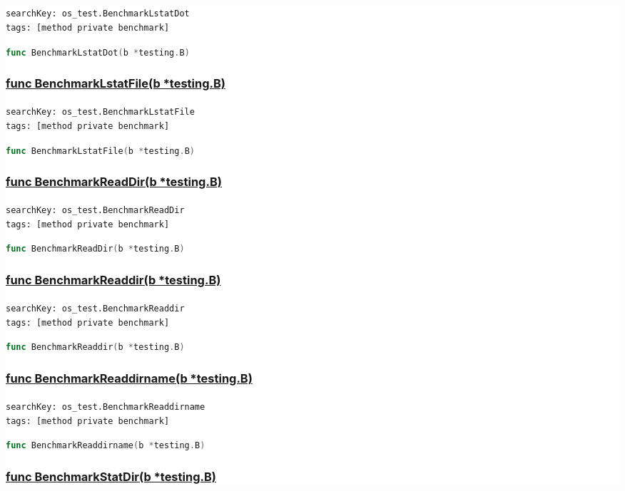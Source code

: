 ```
searchKey: os_test.BenchmarkLstatDot
tags: [method private benchmark]
```

```Go
func BenchmarkLstatDot(b *testing.B)
```

### <a id="BenchmarkLstatFile" href="#BenchmarkLstatFile">func BenchmarkLstatFile(b *testing.B)</a>

```
searchKey: os_test.BenchmarkLstatFile
tags: [method private benchmark]
```

```Go
func BenchmarkLstatFile(b *testing.B)
```

### <a id="BenchmarkReadDir" href="#BenchmarkReadDir">func BenchmarkReadDir(b *testing.B)</a>

```
searchKey: os_test.BenchmarkReadDir
tags: [method private benchmark]
```

```Go
func BenchmarkReadDir(b *testing.B)
```

### <a id="BenchmarkReaddir" href="#BenchmarkReaddir">func BenchmarkReaddir(b *testing.B)</a>

```
searchKey: os_test.BenchmarkReaddir
tags: [method private benchmark]
```

```Go
func BenchmarkReaddir(b *testing.B)
```

### <a id="BenchmarkReaddirname" href="#BenchmarkReaddirname">func BenchmarkReaddirname(b *testing.B)</a>

```
searchKey: os_test.BenchmarkReaddirname
tags: [method private benchmark]
```

```Go
func BenchmarkReaddirname(b *testing.B)
```

### <a id="BenchmarkStatDir" href="#BenchmarkStatDir">func BenchmarkStatDir(b *testing.B)</a>
